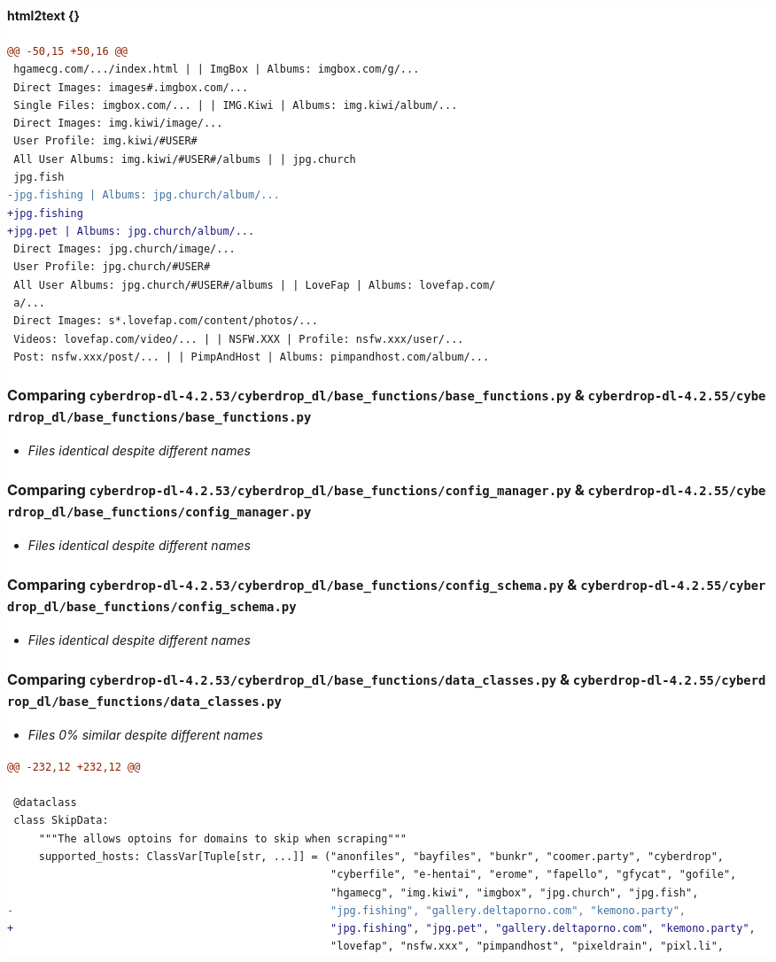 #### html2text {}

```diff
@@ -50,15 +50,16 @@
 hgamecg.com/.../index.html | | ImgBox | Albums: imgbox.com/g/...
 Direct Images: images#.imgbox.com/...
 Single Files: imgbox.com/... | | IMG.Kiwi | Albums: img.kiwi/album/...
 Direct Images: img.kiwi/image/...
 User Profile: img.kiwi/#USER#
 All User Albums: img.kiwi/#USER#/albums | | jpg.church
 jpg.fish
-jpg.fishing | Albums: jpg.church/album/...
+jpg.fishing
+jpg.pet | Albums: jpg.church/album/...
 Direct Images: jpg.church/image/...
 User Profile: jpg.church/#USER#
 All User Albums: jpg.church/#USER#/albums | | LoveFap | Albums: lovefap.com/
 a/...
 Direct Images: s*.lovefap.com/content/photos/...
 Videos: lovefap.com/video/... | | NSFW.XXX | Profile: nsfw.xxx/user/...
 Post: nsfw.xxx/post/... | | PimpAndHost | Albums: pimpandhost.com/album/...
```

### Comparing `cyberdrop-dl-4.2.53/cyberdrop_dl/base_functions/base_functions.py` & `cyberdrop-dl-4.2.55/cyberdrop_dl/base_functions/base_functions.py`

 * *Files identical despite different names*

### Comparing `cyberdrop-dl-4.2.53/cyberdrop_dl/base_functions/config_manager.py` & `cyberdrop-dl-4.2.55/cyberdrop_dl/base_functions/config_manager.py`

 * *Files identical despite different names*

### Comparing `cyberdrop-dl-4.2.53/cyberdrop_dl/base_functions/config_schema.py` & `cyberdrop-dl-4.2.55/cyberdrop_dl/base_functions/config_schema.py`

 * *Files identical despite different names*

### Comparing `cyberdrop-dl-4.2.53/cyberdrop_dl/base_functions/data_classes.py` & `cyberdrop-dl-4.2.55/cyberdrop_dl/base_functions/data_classes.py`

 * *Files 0% similar despite different names*

```diff
@@ -232,12 +232,12 @@
 
 @dataclass
 class SkipData:
     """The allows optoins for domains to skip when scraping"""
     supported_hosts: ClassVar[Tuple[str, ...]] = ("anonfiles", "bayfiles", "bunkr", "coomer.party", "cyberdrop",
                                                   "cyberfile", "e-hentai", "erome", "fapello", "gfycat", "gofile",
                                                   "hgamecg", "img.kiwi", "imgbox", "jpg.church", "jpg.fish",
-                                                  "jpg.fishing", "gallery.deltaporno.com", "kemono.party",
+                                                  "jpg.fishing", "jpg.pet", "gallery.deltaporno.com", "kemono.party",
                                                   "lovefap", "nsfw.xxx", "pimpandhost", "pixeldrain", "pixl.li",
```